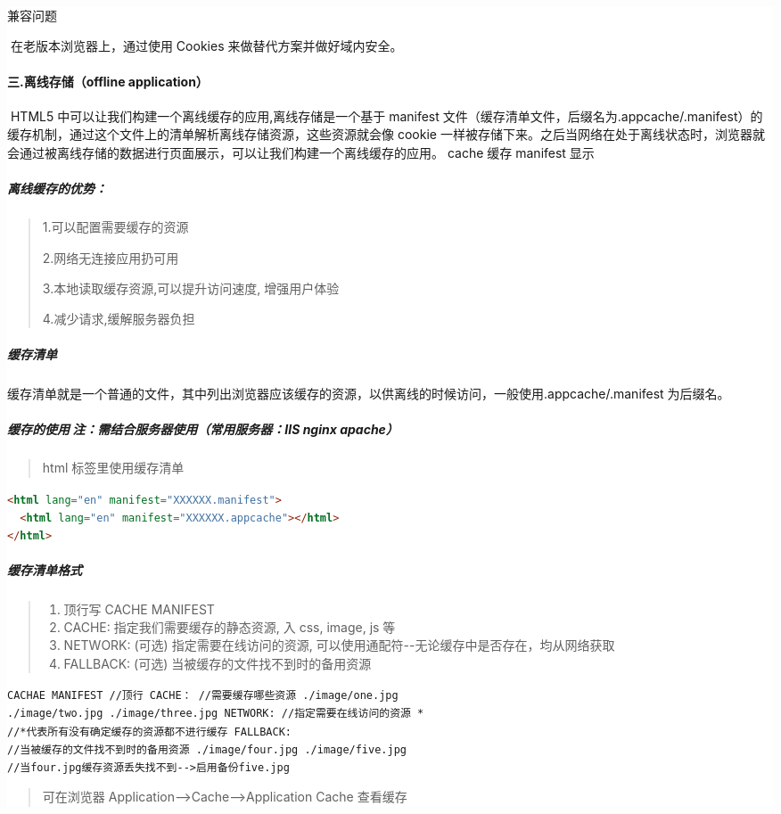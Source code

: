 兼容问题

​ 在老版本浏览器上，通过使用 Cookies 来做替代方案并做好域内安全。

#### 三.离线存储（offline application）

​ HTML5 中可以让我们构建一个离线缓存的应用,离线存储是一个基于 manifest 文件（缓存清单文件，后缀名为.appcache/.manifest）的缓存机制，通过这个文件上的清单解析离线存储资源，这些资源就会像 cookie 一样被存储下来。之后当网络在处于离线状态时，浏览器就会通过被离线存储的数据进行页面展示，可以让我们构建一个离线缓存的应用。 cache 缓存 manifest 显示

##### 离线缓存的优势：

> 1.可以配置需要缓存的资源
>
> 2.网络无连接应用扔可用
>
> 3.本地读取缓存资源,可以提升访问速度, 增强用户体验
>
> 4.减少请求,缓解服务器负担

##### 缓存清单

缓存清单就是一个普通的文件，其中列出浏览器应该缓存的资源，以供离线的时候访问，一般使用.appcache/.manifest 为后缀名。

##### 缓存的使用 注：需结合服务器使用（常用服务器：IIS nginx apache）

> html 标签里使用缓存清单

```html
<html lang="en" manifest="XXXXXX.manifest">
  <html lang="en" manifest="XXXXXX.appcache"></html>
</html>
```

##### 缓存清单格式

> 1. 顶行写 CACHE MANIFEST
> 2. CACHE: 指定我们需要缓存的静态资源, 入 css, image, js 等
> 3. NETWORK: (可选) 指定需要在线访问的资源, 可以使用通配符--无论缓存中是否存在，均从网络获取
> 4. FALLBACK: (可选) 当被缓存的文件找不到时的备用资源

```html
CACHAE MANIFEST //顶行 CACHE： //需要缓存哪些资源 ./image/one.jpg
./image/two.jpg ./image/three.jpg NETWORK: //指定需要在线访问的资源 *
//*代表所有没有确定缓存的资源都不进行缓存 FALLBACK:
//当被缓存的文件找不到时的备用资源 ./image/four.jpg ./image/five.jpg
//当four.jpg缓存资源丢失找不到-->启用备份five.jpg
```

> 可在浏览器 Application-->Cache-->Application Cache 查看缓存
